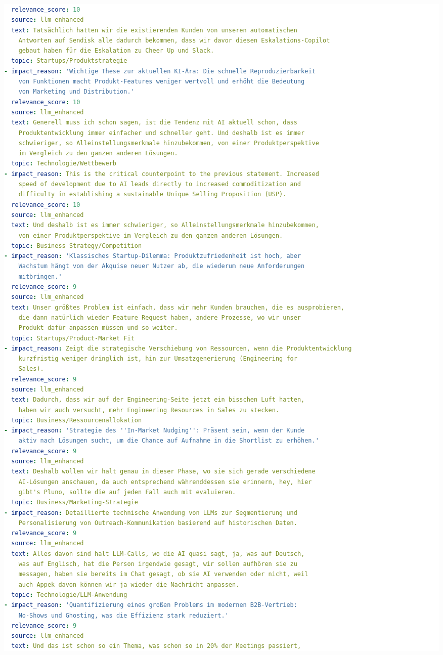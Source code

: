 ```yaml
  relevance_score: 10
  source: llm_enhanced
  text: Tatsächlich hatten wir die existierenden Kunden von unseren automatischen
    Antworten auf Sendisk alle dadurch bekommen, dass wir davor diesen Eskalations-Copilot
    gebaut haben für die Eskalation zu Cheer Up und Slack.
  topic: Startups/Produktstrategie
- impact_reason: 'Wichtige These zur aktuellen KI-Ära: Die schnelle Reproduzierbarkeit
    von Funktionen macht Produkt-Features weniger wertvoll und erhöht die Bedeutung
    von Marketing und Distribution.'
  relevance_score: 10
  source: llm_enhanced
  text: Generell muss ich schon sagen, ist die Tendenz mit AI aktuell schon, dass
    Produktentwicklung immer einfacher und schneller geht. Und deshalb ist es immer
    schwieriger, so Alleinstellungsmerkmale hinzubekommen, von einer Produktperspektive
    im Vergleich zu den ganzen anderen Lösungen.
  topic: Technologie/Wettbewerb
- impact_reason: This is the critical counterpoint to the previous statement. Increased
    speed of development due to AI leads directly to increased commoditization and
    difficulty in establishing a sustainable Unique Selling Proposition (USP).
  relevance_score: 10
  source: llm_enhanced
  text: Und deshalb ist es immer schwieriger, so Alleinstellungsmerkmale hinzubekommen,
    von einer Produktperspektive im Vergleich zu den ganzen anderen Lösungen.
  topic: Business Strategy/Competition
- impact_reason: 'Klassisches Startup-Dilemma: Produktzufriedenheit ist hoch, aber
    Wachstum hängt von der Akquise neuer Nutzer ab, die wiederum neue Anforderungen
    mitbringen.'
  relevance_score: 9
  source: llm_enhanced
  text: Unser größtes Problem ist einfach, dass wir mehr Kunden brauchen, die es ausprobieren,
    die dann natürlich wieder Feature Request haben, andere Prozesse, wo wir unser
    Produkt dafür anpassen müssen und so weiter.
  topic: Startups/Product-Market Fit
- impact_reason: Zeigt die strategische Verschiebung von Ressourcen, wenn die Produktentwicklung
    kurzfristig weniger dringlich ist, hin zur Umsatzgenerierung (Engineering for
    Sales).
  relevance_score: 9
  source: llm_enhanced
  text: Dadurch, dass wir auf der Engineering-Seite jetzt ein bisschen Luft hatten,
    haben wir auch versucht, mehr Engineering Resources in Sales zu stecken.
  topic: Business/Ressourcenallokation
- impact_reason: 'Strategie des ''In-Market Nudging'': Präsent sein, wenn der Kunde
    aktiv nach Lösungen sucht, um die Chance auf Aufnahme in die Shortlist zu erhöhen.'
  relevance_score: 9
  source: llm_enhanced
  text: Deshalb wollen wir halt genau in dieser Phase, wo sie sich gerade verschiedene
    AI-Lösungen anschauen, da auch entsprechend währenddessen sie erinnern, hey, hier
    gibt's Pluno, sollte die auf jeden Fall auch mit evaluieren.
  topic: Business/Marketing-Strategie
- impact_reason: Detaillierte technische Anwendung von LLMs zur Segmentierung und
    Personalisierung von Outreach-Kommunikation basierend auf historischen Daten.
  relevance_score: 9
  source: llm_enhanced
  text: Alles davon sind halt LLM-Calls, wo die AI quasi sagt, ja, was auf Deutsch,
    was auf Englisch, hat die Person irgendwie gesagt, wir sollen aufhören sie zu
    messagen, haben sie bereits im Chat gesagt, ob sie AI verwenden oder nicht, weil
    auch Appek davon können wir ja wieder die Nachricht anpassen.
  topic: Technologie/LLM-Anwendung
- impact_reason: 'Quantifizierung eines großen Problems im modernen B2B-Vertrieb:
    No-Shows und Ghosting, was die Effizienz stark reduziert.'
  relevance_score: 9
  source: llm_enhanced
  text: Und das ist schon so ein Thema, was schon so in 20% der Meetings passiert,
```